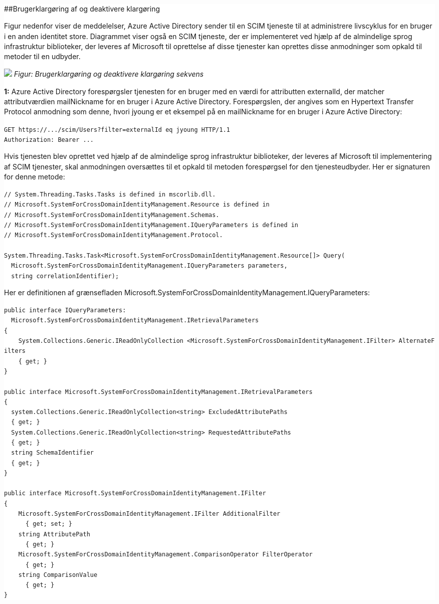 
##<a name="user-provisioning-and-de-provisioning"></a>Brugerklargøring af og deaktivere klargøring

Figur nedenfor viser de meddelelser, Azure Active Directory sender til en SCIM tjeneste til at administrere livscyklus for en bruger i en anden identitet store.  Diagrammet viser også en SCIM tjeneste, der er implementeret ved hjælp af de almindelige sprog infrastruktur biblioteker, der leveres af Microsoft til oprettelse af disse tjenester kan oprettes disse anmodninger som opkald til metoder til en udbyder.  

![][4]
*Figur: Brugerklargøring og deaktivere klargøring sekvens*

**1:**  Azure Active Directory forespørgsler tjenesten for en bruger med en værdi for attributten externalId, der matcher attributværdien mailNickname for en bruger i Azure Active Directory.  Forespørgslen, der angives som en Hypertext Transfer Protocol anmodning som denne, hvori jyoung er et eksempel på en mailNickname for en bruger i Azure Active Directory: 

    GET https://.../scim/Users?filter=externalId eq jyoung HTTP/1.1
    Authorization: Bearer ...

Hvis tjenesten blev oprettet ved hjælp af de almindelige sprog infrastruktur biblioteker, der leveres af Microsoft til implementering af SCIM tjenester, skal anmodningen oversættes til et opkald til metoden forespørgsel for den tjenesteudbyder.  Her er signaturen for denne metode: 

    // System.Threading.Tasks.Tasks is defined in mscorlib.dll.  
    // Microsoft.SystemForCrossDomainIdentityManagement.Resource is defined in 
    // Microsoft.SystemForCrossDomainIdentityManagement.Schemas.  
    // Microsoft.SystemForCrossDomainIdentityManagement.IQueryParameters is defined in 
    // Microsoft.SystemForCrossDomainIdentityManagement.Protocol.  

    System.Threading.Tasks.Task<Microsoft.SystemForCrossDomainIdentityManagement.Resource[]> Query(
      Microsoft.SystemForCrossDomainIdentityManagement.IQueryParameters parameters, 
      string correlationIdentifier);

Her er definitionen af grænsefladen Microsoft.SystemForCrossDomainIdentityManagement.IQueryParameters: 

    public interface IQueryParameters: 
      Microsoft.SystemForCrossDomainIdentityManagement.IRetrievalParameters
    {
        System.Collections.Generic.IReadOnlyCollection <Microsoft.SystemForCrossDomainIdentityManagement.IFilter> AlternateFilters 
        { get; }
    }

    public interface Microsoft.SystemForCrossDomainIdentityManagement.IRetrievalParameters
    {
      system.Collections.Generic.IReadOnlyCollection<string> ExcludedAttributePaths 
      { get; }
      System.Collections.Generic.IReadOnlyCollection<string> RequestedAttributePaths 
      { get; }
      string SchemaIdentifier 
      { get; }
    }

    public interface Microsoft.SystemForCrossDomainIdentityManagement.IFilter
    {
        Microsoft.SystemForCrossDomainIdentityManagement.IFilter AdditionalFilter 
          { get; set; }
        string AttributePath 
          { get; } 
        Microsoft.SystemForCrossDomainIdentityManagement.ComparisonOperator FilterOperator 
          { get; }
        string ComparisonValue 
          { get; }
    }
    

[1]: ./media/active-directory-scim-provisioning/scim-figure-1.PNG
[2]: ./media/active-directory-scim-provisioning/scim-figure-2.PNG
[3]: ./media/active-directory-scim-provisioning/scim-figure-3.PNG
[4]: ./media/active-directory-scim-provisioning/scim-figure-4.PNG
[5]: ./media/active-directory-scim-provisioning/scim-figure-5.PNG